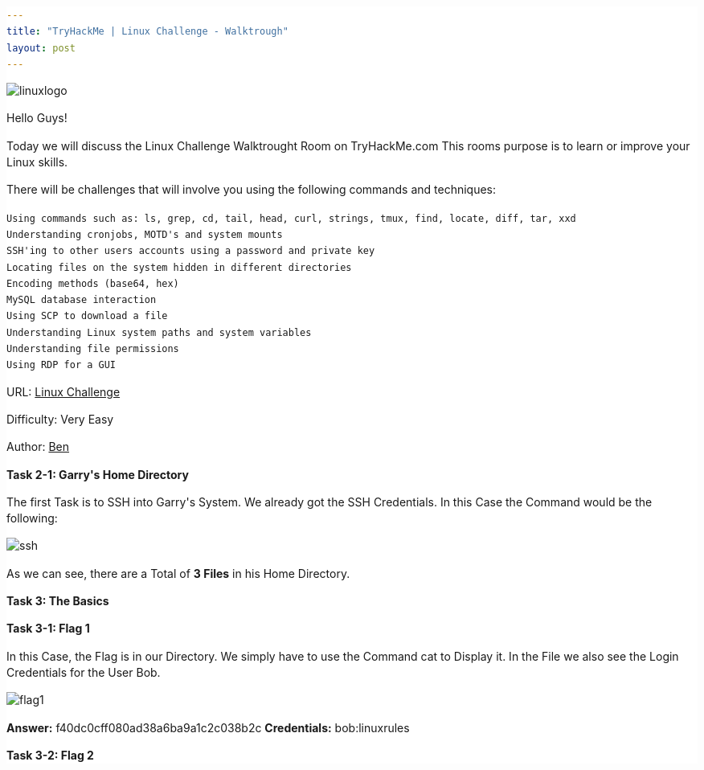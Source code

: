 ```yaml
---
title: "TryHackMe | Linux Challenge - Walktrough"
layout: post
---
```


![linuxlogo](https://external-content.duckduckgo.com/iu/?u=http%3A%2F%2Fhdqwalls.com%2Fwallpapers%2Flinux-tux-minimalism-4k-42.jpg&f=1&nofb=1)

Hello Guys!

Today we will discuss the Linux Challenge Walktrought Room on TryHackMe.com
This rooms purpose is to learn or improve your Linux skills.

There will be challenges that will involve you using the following commands and techniques:

    Using commands such as: ls, grep, cd, tail, head, curl, strings, tmux, find, locate, diff, tar, xxd
    Understanding cronjobs, MOTD's and system mounts
    SSH'ing to other users accounts using a password and private key
    Locating files on the system hidden in different directories
    Encoding methods (base64, hex)
    MySQL database interaction
    Using SCP to download a file
    Understanding Linux system paths and system variables
    Understanding file permissions
    Using RDP for a GUI

URL: [Linux Challenge](https://tryhackme.com/room/linuxctf)

Difficulty: Very Easy

Author: [Ben](https://tryhackme.com/p/ben)

**Task 2-1: Garry's Home Directory**

The first Task is to SSH into Garry's System. We already got the SSH Credentials. In this Case the Command would be the following:

![ssh](https://cdn.discordapp.com/attachments/723180241140318278/732925358155890748/unknown.png)

As we can see, there are a Total of **3 Files** in his Home Directory.


**Task 3: The Basics**

**Task 3-1: Flag 1**

In this Case, the Flag is in our Directory. We simply have to use the Command cat to Display it. In the File we also see the Login Credentials
for the User Bob.

![flag1](https://cdn.discordapp.com/attachments/723180241140318278/732927712041238528/unknown.png)

**Answer:** f40dc0cff080ad38a6ba9a1c2c038b2c
**Credentials:** bob:linuxrules

**Task 3-2: Flag 2**
